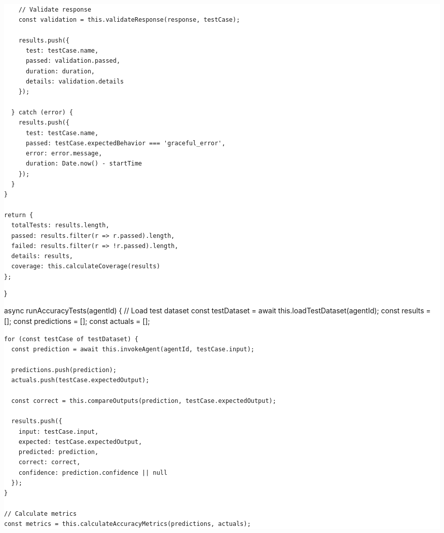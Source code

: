         // Validate response
        const validation = this.validateResponse(response, testCase);
        
        results.push({
          test: testCase.name,
          passed: validation.passed,
          duration: duration,
          details: validation.details
        });
        
      } catch (error) {
        results.push({
          test: testCase.name,
          passed: testCase.expectedBehavior === 'graceful_error',
          error: error.message,
          duration: Date.now() - startTime
        });
      }
    }
    
    return {
      totalTests: results.length,
      passed: results.filter(r => r.passed).length,
      failed: results.filter(r => !r.passed).length,
      details: results,
      coverage: this.calculateCoverage(results)
    };
  }
  
  async runAccuracyTests(agentId) {
    // Load test dataset
    const testDataset = await this.loadTestDataset(agentId);
    const results = [];
    const predictions = [];
    const actuals = [];
    
    for (const testCase of testDataset) {
      const prediction = await this.invokeAgent(agentId, testCase.input);
      
      predictions.push(prediction);
      actuals.push(testCase.expectedOutput);
      
      const correct = this.compareOutputs(prediction, testCase.expectedOutput);
      
      results.push({
        input: testCase.input,
        expected: testCase.expectedOutput,
        predicted: prediction,
        correct: correct,
        confidence: prediction.confidence || null
      });
    }
    
    // Calculate metrics
    const metrics = this.calculateAccuracyMetrics(predictions, actuals);
    